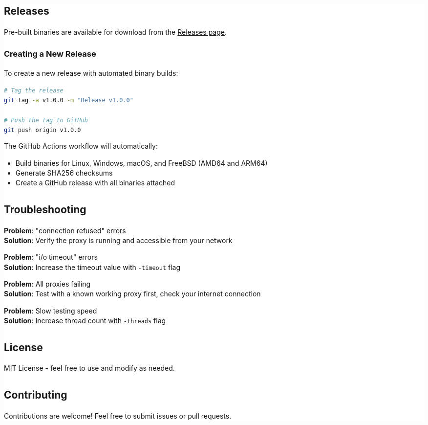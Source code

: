 ## Releases

Pre-built binaries are available for download from the [Releases page](https://github.com/sphinxid/sopan/releases).

### Creating a New Release

To create a new release with automated binary builds:

```bash
# Tag the release
git tag -a v1.0.0 -m "Release v1.0.0"

# Push the tag to GitHub
git push origin v1.0.0
```

The GitHub Actions workflow will automatically:
- Build binaries for Linux, Windows, macOS, and FreeBSD (AMD64 and ARM64)
- Generate SHA256 checksums
- Create a GitHub release with all binaries attached

## Troubleshooting

**Problem**: "connection refused" errors  
**Solution**: Verify the proxy is running and accessible from your network

**Problem**: "i/o timeout" errors  
**Solution**: Increase the timeout value with `-timeout` flag

**Problem**: All proxies failing  
**Solution**: Test with a known working proxy first, check your internet connection

**Problem**: Slow testing speed  
**Solution**: Increase thread count with `-threads` flag

## License

MIT License - feel free to use and modify as needed.

## Contributing

Contributions are welcome! Feel free to submit issues or pull requests.
